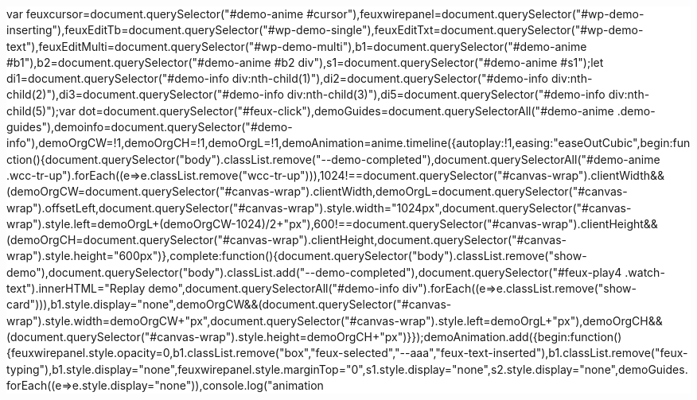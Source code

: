   var feuxcursor=document.querySelector("#demo-anime #cursor"),feuxwirepanel=document.querySelector("#wp-demo-inserting"),feuxEditTb=document.querySelector("#wp-demo-single"),feuxEditTxt=document.querySelector("#wp-demo-text"),feuxEditMulti=document.querySelector("#wp-demo-multi"),b1=document.querySelector("#demo-anime #b1"),b2=document.querySelector("#demo-anime #b2 div"),s1=document.querySelector("#demo-anime #s1");let di1=document.querySelector("#demo-info div:nth-child(1)"),di2=document.querySelector("#demo-info div:nth-child(2)"),di3=document.querySelector("#demo-info div:nth-child(3)"),di5=document.querySelector("#demo-info div:nth-child(5)");var dot=document.querySelector("#feux-click"),demoGuides=document.querySelectorAll("#demo-anime .demo-guides"),demoinfo=document.querySelector("#demo-info"),demoOrgCW=!1,demoOrgCH=!1,demoOrgL=!1,demoAnimation=anime.timeline({autoplay:!1,easing:"easeOutCubic",begin:function(){document.querySelector("body").classList.remove("--demo-completed"),document.querySelectorAll("#demo-anime .wcc-tr-up").forEach((e=>e.classList.remove("wcc-tr-up"))),1024!==document.querySelector("#canvas-wrap").clientWidth&&(demoOrgCW=document.querySelector("#canvas-wrap").clientWidth,demoOrgL=document.querySelector("#canvas-wrap").offsetLeft,document.querySelector("#canvas-wrap").style.width="1024px",document.querySelector("#canvas-wrap").style.left=demoOrgL+(demoOrgCW-1024)/2+"px"),600!==document.querySelector("#canvas-wrap").clientHeight&&(demoOrgCH=document.querySelector("#canvas-wrap").clientHeight,document.querySelector("#canvas-wrap").style.height="600px")},complete:function(){document.querySelector("body").classList.remove("show-demo"),document.querySelector("body").classList.add("--demo-completed"),document.querySelector("#feux-play4 .watch-text").innerHTML="Replay demo",document.querySelectorAll("#demo-info div").forEach((e=>e.classList.remove("show-card"))),b1.style.display="none",demoOrgCW&&(document.querySelector("#canvas-wrap").style.width=demoOrgCW+"px",document.querySelector("#canvas-wrap").style.left=demoOrgL+"px"),demoOrgCH&&(document.querySelector("#canvas-wrap").style.height=demoOrgCH+"px")}});demoAnimation.add({begin:function(){feuxwirepanel.style.opacity=0,b1.classList.remove("box","feux-selected","--aaa","feux-text-inserted"),b1.classList.remove("feux-typing"),b1.style.display="none",feuxwirepanel.style.marginTop="0",s1.style.display="none",s2.style.display="none",demoGuides.forEach((e=>e.style.display="none")),console.log("animation